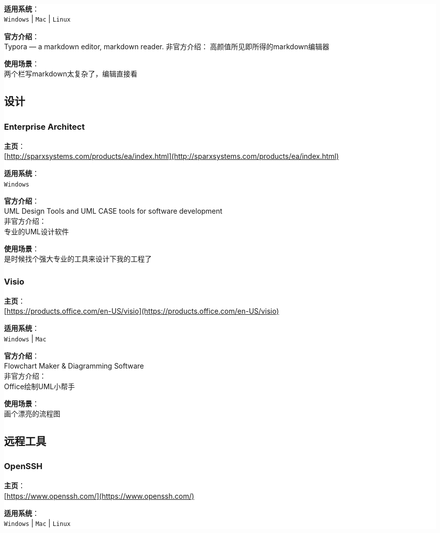 **适用系统**：  
`Windows` | `Mac` | `Linux`  

**官方介绍**：  
Typora — a markdown editor, markdown reader.
非官方介绍：
高颜值所见即所得的markdown编辑器  

**使用场景**：  
两个栏写markdown太复杂了，编辑直接看


## 设计

### Enterprise Architect
**主页**：  
[http://sparxsystems.com/products/ea/index.html](http://sparxsystems.com/products/ea/index.html)

**适用系统**：  
`Windows`  

**官方介绍**：  
UML Design Tools and UML CASE tools for software development  
非官方介绍：  
专业的UML设计软件

**使用场景**：  
是时候找个强大专业的工具来设计下我的工程了


### Visio
**主页**：  
[https://products.office.com/en-US/visio](https://products.office.com/en-US/visio)

**适用系统**：  
`Windows` | `Mac`

**官方介绍**：  
Flowchart Maker & Diagramming Software  
非官方介绍：  
Office绘制UML小帮手

**使用场景**：  
画个漂亮的流程图


## 远程工具

### OpenSSH
**主页**：  
[https://www.openssh.com/](https://www.openssh.com/)

**适用系统**：  
`Windows` | `Mac` | `Linux`  
